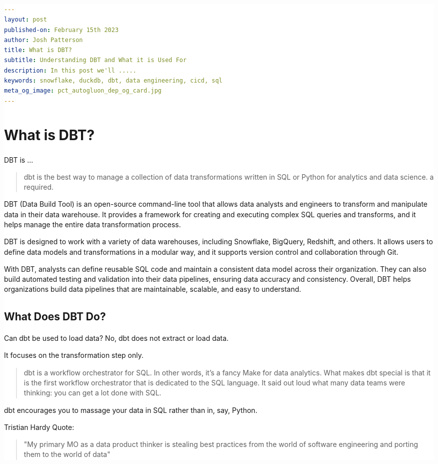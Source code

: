 ```yaml
---
layout: post
published-on: February 15th 2023
author: Josh Patterson
title: What is DBT?
subtitle: Understanding DBT and What it is Used For
description: In this post we'll .....
keywords: snowflake, duckdb, dbt, data engineering, cicd, sql
meta_og_image: pct_autogluon_dep_og_card.jpg
---
```


# What is DBT?

DBT is ...

> dbt is the best way to manage a collection of data transformations written in SQL or Python for analytics and data science. a required.

DBT (Data Build Tool) is an open-source command-line tool that allows data analysts and engineers to transform and manipulate data in their data warehouse. It provides a framework for creating and executing complex SQL queries and transforms, and it helps manage the entire data transformation process.

DBT is designed to work with a variety of data warehouses, including Snowflake, BigQuery, Redshift, and others. It allows users to define data models and transformations in a modular way, and it supports version control and collaboration through Git.

With DBT, analysts can define reusable SQL code and maintain a consistent data model across their organization. They can also build automated testing and validation into their data pipelines, ensuring data accuracy and consistency. Overall, DBT helps organizations build data pipelines that are maintainable, scalable, and easy to understand.

## What Does DBT Do?

Can dbt be used to load data? 
No, dbt does not extract or load data. 

It focuses on the transformation step only.

> dbt is a workflow orchestrator for SQL. 
> In other words, it’s a fancy Make for data analytics. 
> What makes dbt special is that it is the first workflow orchestrator that is dedicated to the SQL language. 
> It said out loud what many data teams were thinking: you can get a lot done with SQL.

dbt encourages you to massage your data in SQL rather than in, say, Python. 


Tristian Hardy Quote:

> "My primary MO as a data product thinker is stealing best practices from the world of software engineering and porting them to the world of data"
